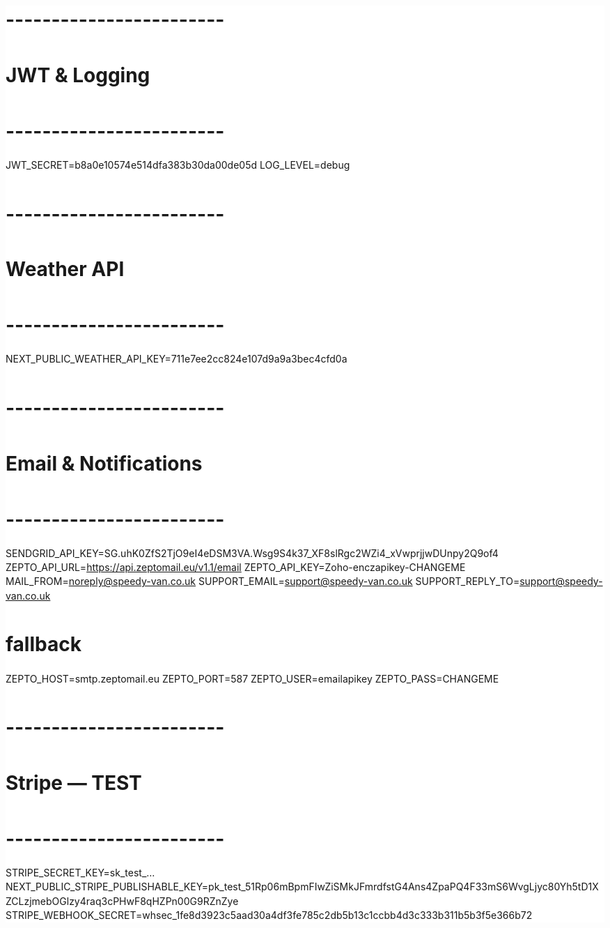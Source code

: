 # ------------------------
# JWT & Logging
# ------------------------
JWT_SECRET=b8a0e10574e514dfa383b30da00de05d
LOG_LEVEL=debug

# ------------------------
# Weather API
# ------------------------
NEXT_PUBLIC_WEATHER_API_KEY=711e7ee2cc824e107d9a9a3bec4cfd0a

# ------------------------
# Email & Notifications
# ------------------------
SENDGRID_API_KEY=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
ZEPTO_API_URL=https://api.zeptomail.eu/v1.1/email
ZEPTO_API_KEY=Zoho-enczapikey-CHANGEME
MAIL_FROM=noreply@speedy-van.co.uk
SUPPORT_EMAIL=support@speedy-van.co.uk
SUPPORT_REPLY_TO=support@speedy-van.co.uk

# fallback
ZEPTO_HOST=smtp.zeptomail.eu
ZEPTO_PORT=587
ZEPTO_USER=emailapikey
ZEPTO_PASS=CHANGEME

# ------------------------
# Stripe — TEST
# ------------------------
STRIPE_SECRET_KEY=sk_test_...
NEXT_PUBLIC_STRIPE_PUBLISHABLE_KEY=pk_test_51Rp06mBpmFIwZiSMkJFmrdfstG4Ans4ZpaPQ4F33mS6WvgLjyc80Yh5tD1XZCLzjmebOGlzy4raq3cPHwF8qHZPn00G9RZnZye
STRIPE_WEBHOOK_SECRET=whsec_1fe8d3923c5aad30a4df3fe785c2db5b13c1ccbb4d3c333b311b5b3f5e366b72
